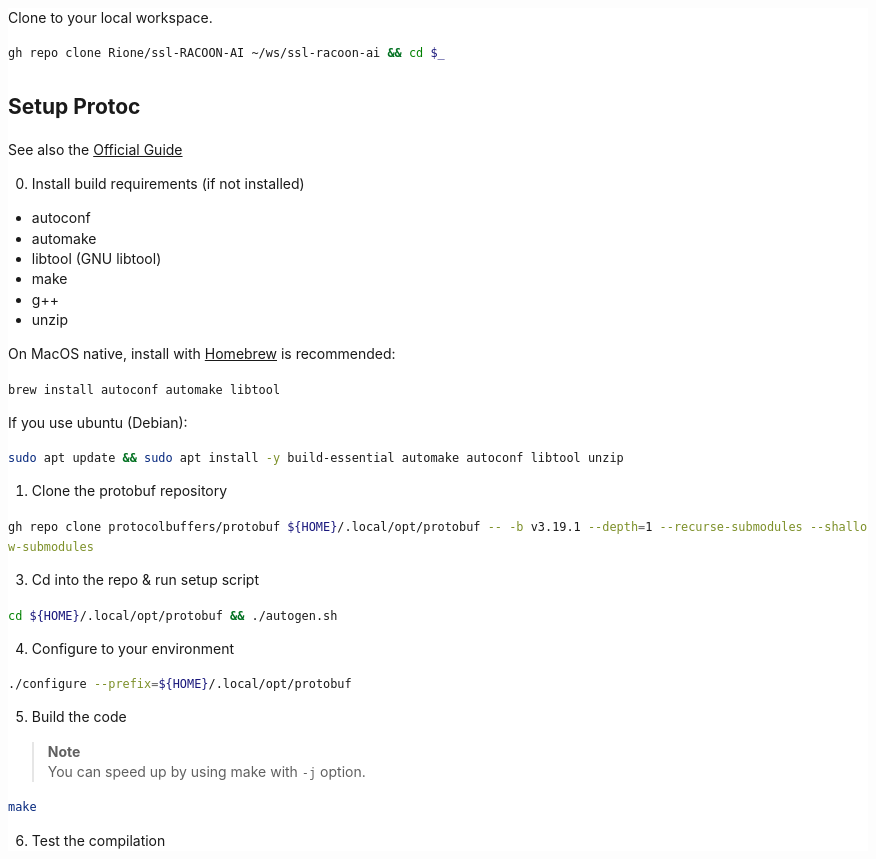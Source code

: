 Clone to your local workspace.

```bash
gh repo clone Rione/ssl-RACOON-AI ~/ws/ssl-racoon-ai && cd $_
```

## Setup Protoc

See also the [Official Guide](https://github.com/protocolbuffers/protobuf/blob/v3.19.1/src/README.md)

0. Install build requirements (if not installed)

- autoconf
- automake
- libtool (GNU libtool)
- make
- g++
- unzip


On MacOS native, install with [Homebrew](https://brew.sh/) is recommended:

```bash
brew install autoconf automake libtool
```

If you use ubuntu (Debian):

```bash
sudo apt update && sudo apt install -y build-essential automake autoconf libtool unzip
```

1. Clone the protobuf repository

```bash
gh repo clone protocolbuffers/protobuf ${HOME}/.local/opt/protobuf -- -b v3.19.1 --depth=1 --recurse-submodules --shallow-submodules
```

3. Cd into the repo & run setup script

```bash
cd ${HOME}/.local/opt/protobuf && ./autogen.sh
```

4. Configure to your environment

```bash
./configure --prefix=${HOME}/.local/opt/protobuf
```

5. Build the code

> **Note**  
> You can speed up by using make with `-j` option.

```bash
make
```

6. Test the compilation

